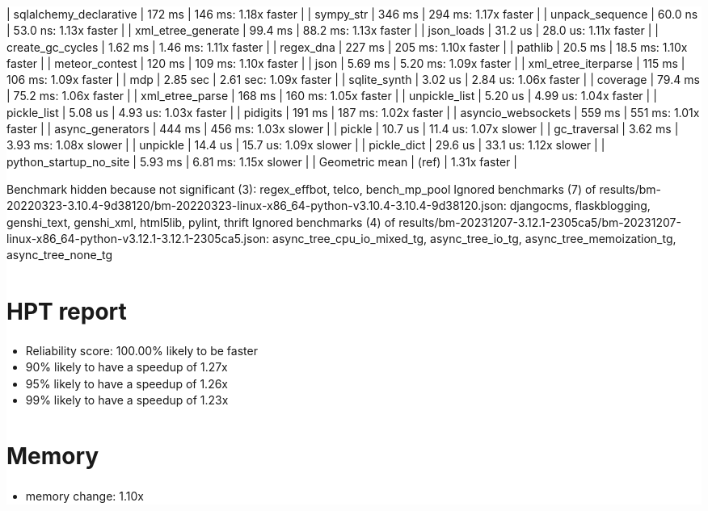 | sqlalchemy_declarative   | 172 ms                                                 | 146 ms: 1.18x faster                                   |
| sympy_str                | 346 ms                                                 | 294 ms: 1.17x faster                                   |
| unpack_sequence          | 60.0 ns                                                | 53.0 ns: 1.13x faster                                  |
| xml_etree_generate       | 99.4 ms                                                | 88.2 ms: 1.13x faster                                  |
| json_loads               | 31.2 us                                                | 28.0 us: 1.11x faster                                  |
| create_gc_cycles         | 1.62 ms                                                | 1.46 ms: 1.11x faster                                  |
| regex_dna                | 227 ms                                                 | 205 ms: 1.10x faster                                   |
| pathlib                  | 20.5 ms                                                | 18.5 ms: 1.10x faster                                  |
| meteor_contest           | 120 ms                                                 | 109 ms: 1.10x faster                                   |
| json                     | 5.69 ms                                                | 5.20 ms: 1.09x faster                                  |
| xml_etree_iterparse      | 115 ms                                                 | 106 ms: 1.09x faster                                   |
| mdp                      | 2.85 sec                                               | 2.61 sec: 1.09x faster                                 |
| sqlite_synth             | 3.02 us                                                | 2.84 us: 1.06x faster                                  |
| coverage                 | 79.4 ms                                                | 75.2 ms: 1.06x faster                                  |
| xml_etree_parse          | 168 ms                                                 | 160 ms: 1.05x faster                                   |
| unpickle_list            | 5.20 us                                                | 4.99 us: 1.04x faster                                  |
| pickle_list              | 5.08 us                                                | 4.93 us: 1.03x faster                                  |
| pidigits                 | 191 ms                                                 | 187 ms: 1.02x faster                                   |
| asyncio_websockets       | 559 ms                                                 | 551 ms: 1.01x faster                                   |
| async_generators         | 444 ms                                                 | 456 ms: 1.03x slower                                   |
| pickle                   | 10.7 us                                                | 11.4 us: 1.07x slower                                  |
| gc_traversal             | 3.62 ms                                                | 3.93 ms: 1.08x slower                                  |
| unpickle                 | 14.4 us                                                | 15.7 us: 1.09x slower                                  |
| pickle_dict              | 29.6 us                                                | 33.1 us: 1.12x slower                                  |
| python_startup_no_site   | 5.93 ms                                                | 6.81 ms: 1.15x slower                                  |
| Geometric mean           | (ref)                                                  | 1.31x faster                                           |

Benchmark hidden because not significant (3): regex_effbot, telco, bench_mp_pool
Ignored benchmarks (7) of results/bm-20220323-3.10.4-9d38120/bm-20220323-linux-x86_64-python-v3.10.4-3.10.4-9d38120.json: djangocms, flaskblogging, genshi_text, genshi_xml, html5lib, pylint, thrift
Ignored benchmarks (4) of results/bm-20231207-3.12.1-2305ca5/bm-20231207-linux-x86_64-python-v3.12.1-3.12.1-2305ca5.json: async_tree_cpu_io_mixed_tg, async_tree_io_tg, async_tree_memoization_tg, async_tree_none_tg


# HPT report

- Reliability score: 100.00% likely to be faster
- 90% likely to have a speedup of 1.27x
- 95% likely to have a speedup of 1.26x
- 99% likely to have a speedup of 1.23x


# Memory

- memory change: 1.10x